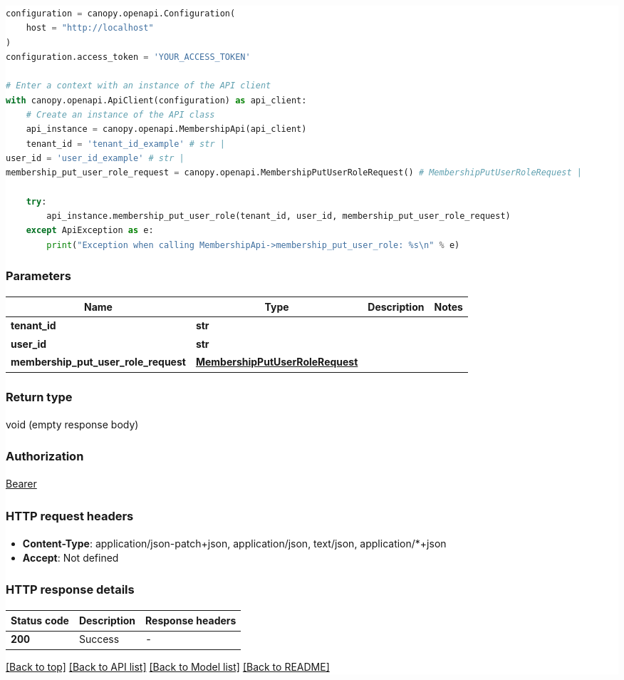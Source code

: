 ```python
configuration = canopy.openapi.Configuration(
    host = "http://localhost"
)
configuration.access_token = 'YOUR_ACCESS_TOKEN'

# Enter a context with an instance of the API client
with canopy.openapi.ApiClient(configuration) as api_client:
    # Create an instance of the API class
    api_instance = canopy.openapi.MembershipApi(api_client)
    tenant_id = 'tenant_id_example' # str | 
user_id = 'user_id_example' # str | 
membership_put_user_role_request = canopy.openapi.MembershipPutUserRoleRequest() # MembershipPutUserRoleRequest | 

    try:
        api_instance.membership_put_user_role(tenant_id, user_id, membership_put_user_role_request)
    except ApiException as e:
        print("Exception when calling MembershipApi->membership_put_user_role: %s\n" % e)
```

### Parameters

Name | Type | Description  | Notes
------------- | ------------- | ------------- | -------------
 **tenant_id** | **str**|  | 
 **user_id** | **str**|  | 
 **membership_put_user_role_request** | [**MembershipPutUserRoleRequest**](MembershipPutUserRoleRequest.md)|  | 

### Return type

void (empty response body)

### Authorization

[Bearer](../README.md#Bearer)

### HTTP request headers

 - **Content-Type**: application/json-patch+json, application/json, text/json, application/*+json
 - **Accept**: Not defined

### HTTP response details
| Status code | Description | Response headers |
|-------------|-------------|------------------|
**200** | Success |  -  |

[[Back to top]](#) [[Back to API list]](../README.md#documentation-for-api-endpoints) [[Back to Model list]](../README.md#documentation-for-models) [[Back to README]](../README.md)

